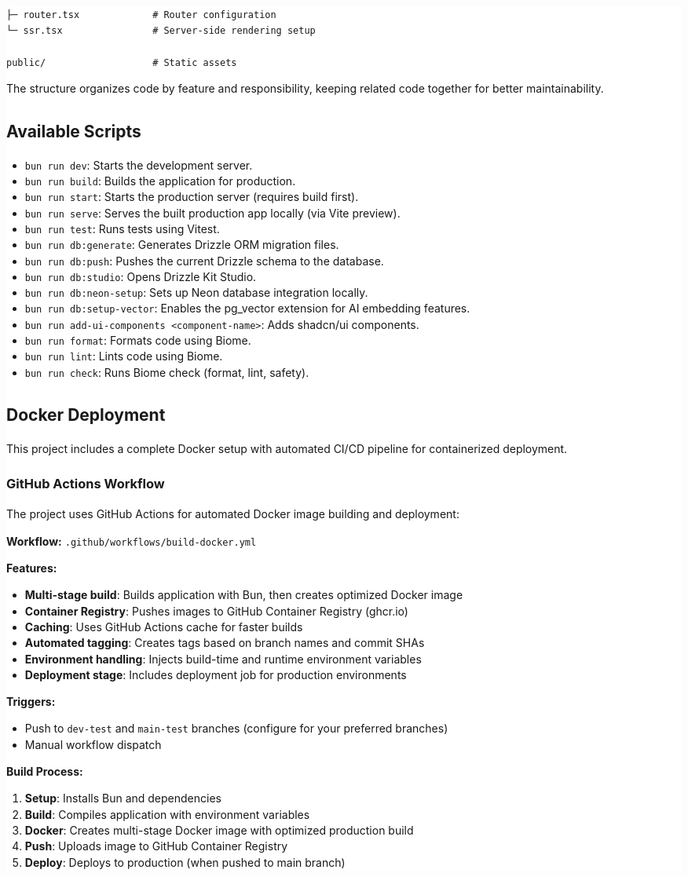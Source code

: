 ```
├─ router.tsx             # Router configuration
└─ ssr.tsx                # Server-side rendering setup

public/                   # Static assets
```

The structure organizes code by feature and responsibility, keeping related code together for better maintainability.

## Available Scripts

- `bun run dev`: Starts the development server.
- `bun run build`: Builds the application for production.
- `bun run start`: Starts the production server (requires build first).
- `bun run serve`: Serves the built production app locally (via Vite preview).
- `bun run test`: Runs tests using Vitest.
- `bun run db:generate`: Generates Drizzle ORM migration files.
- `bun run db:push`: Pushes the current Drizzle schema to the database.
- `bun run db:studio`: Opens Drizzle Kit Studio.
- `bun run db:neon-setup`: Sets up Neon database integration locally.
- `bun run db:setup-vector`: Enables the pg_vector extension for AI embedding features.
- `bun run add-ui-components <component-name>`: Adds shadcn/ui components.
- `bun run format`: Formats code using Biome.
- `bun run lint`: Lints code using Biome.
- `bun run check`: Runs Biome check (format, lint, safety).

## Docker Deployment

This project includes a complete Docker setup with automated CI/CD pipeline for containerized deployment.

### GitHub Actions Workflow

The project uses GitHub Actions for automated Docker image building and deployment:

**Workflow:** `.github/workflows/build-docker.yml`

**Features:**

- **Multi-stage build**: Builds application with Bun, then creates optimized Docker image
- **Container Registry**: Pushes images to GitHub Container Registry (ghcr.io)
- **Caching**: Uses GitHub Actions cache for faster builds
- **Automated tagging**: Creates tags based on branch names and commit SHAs
- **Environment handling**: Injects build-time and runtime environment variables
- **Deployment stage**: Includes deployment job for production environments

**Triggers:**

- Push to `dev-test` and `main-test` branches (configure for your preferred branches)
- Manual workflow dispatch

**Build Process:**

1. **Setup**: Installs Bun and dependencies
2. **Build**: Compiles application with environment variables
3. **Docker**: Creates multi-stage Docker image with optimized production build
4. **Push**: Uploads image to GitHub Container Registry
5. **Deploy**: Deploys to production (when pushed to main branch)
